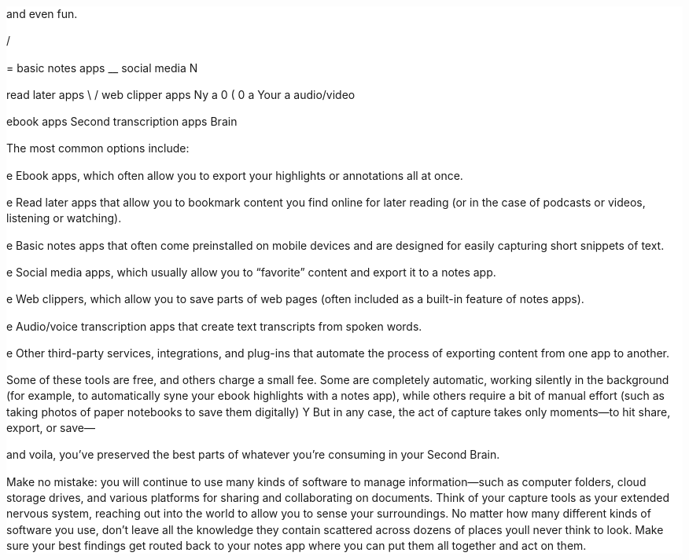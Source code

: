 
and even fun. 


/ 


= basic notes apps __ social media N 


read later apps \ / web clipper apps 
Ny a 0 ( 0 
a Your a audio/video 


ebook apps Second transcription apps 
Brain 


The most common options include: 


e Ebook apps, which often allow you to export your highlights or 
annotations all at once. 


e Read later apps that allow you to bookmark content you find online for 
later reading (or in the case of podcasts or videos, listening or watching). 


e Basic notes apps that often come preinstalled on mobile devices and are 
designed for easily capturing short snippets of text. 


e Social media apps, which usually allow you to “favorite” content and export 
it to a notes app. 


e Web clippers, which allow you to save parts of web pages (often included as 
a built-in feature of notes apps). 


e Audio/voice transcription apps that create text transcripts from spoken 
words. 


e Other third-party services, integrations, and plug-ins that automate the 
process of exporting content from one app to another. 


Some of these tools are free, and others charge a small fee. Some are completely 
automatic, working silently in the background (for example, to automatically syne 
your ebook highlights with a notes app), while others require a bit of manual 
effort (such as taking photos of paper notebooks to save them digitally) Y But in 
any case, the act of capture takes only moments—to hit share, export, or save— 


and voila, you’ve preserved the best parts of whatever you’re consuming in your 
Second Brain. 

Make no mistake: you will continue to use many kinds of software to manage 
information—such as computer folders, cloud storage drives, and various 
platforms for sharing and collaborating on documents. Think of your capture 
tools as your extended nervous system, reaching out into the world to allow you 
to sense your surroundings. No matter how many different kinds of software you 
use, don’t leave all the knowledge they contain scattered across dozens of places 
youll never think to look. Make sure your best findings get routed back to your 
notes app where you can put them all together and act on them. 
